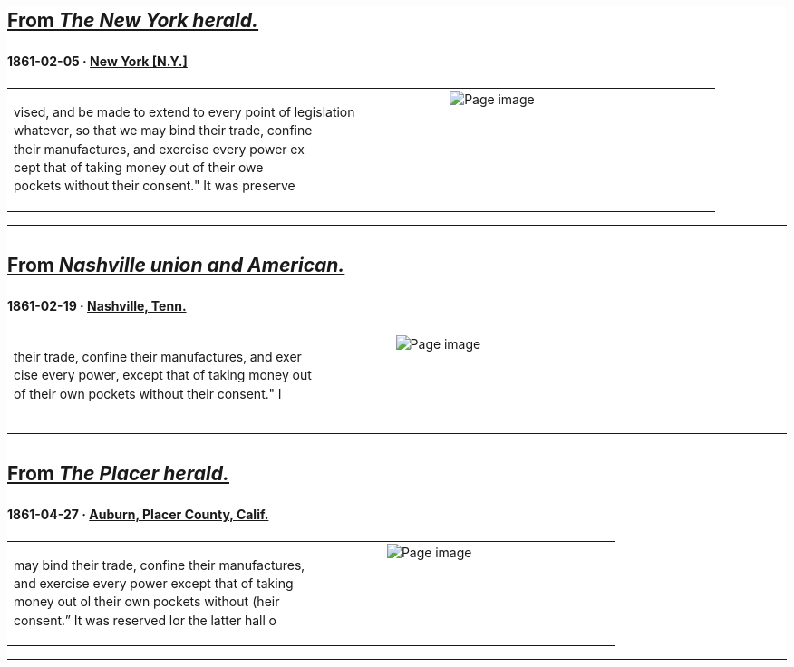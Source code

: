 
## [From _The New York herald._](https://www.loc.gov/resource/sn83030313/1861-02-05/ed-1/?sp=8)

#### 1861-02-05 &middot; [New York [N.Y.]](http://dbpedia.org/resource/New_York_City)

<table style="width: 100%;"><tr><td style="width: 50%">

  
vised, and be made to extend to every point of legislation  
whatever, so that we may bind their trade, confine  
 their manufactures, and exercise every power ex­  
cept that of taking money out of their owe  
pockets without their consent.&quot; It was preserve
</td><td style="width: 50%; max-height: 75%; margin: auto; display: block;">
<img alt="Page image" src="https://tile.loc.gov/image-services/iiif/service:ndnp:dlc:batch_dlc_laceflower_ver01:data:sn83030313:00271743373:1861020501:0329/pct:20.941899983816153,39.721502833764966,15.315315315315315,2.0155387906767257/!600,600/0/default.jpg"/>
</td>
</tr></table>

---

## [From _Nashville union and American._](https://www.loc.gov/resource/sn85038518/1861-02-19/ed-1/?sp=2)

#### 1861-02-19 &middot; [Nashville, Tenn.](http://dbpedia.org/resource/Nashville%2C_Tennessee)

<table style="width: 100%;"><tr><td style="width: 50%">

  
their trade, confine their manufactures, and exer  
cise every power, except that of taking money out  
of their own pockets without their consent.&quot; I
</td><td style="width: 50%; max-height: 75%; margin: auto; display: block;">
<img alt="Page image" src="https://tile.loc.gov/image-services/iiif/service:ndnp:tu:batch_tu_elvis_ver01:data:sn85038518:00200293319:1861021901:0172/pct:52.83443522295681,15.166526138279933,11.211140807427205,1.0434232715008431/!600,600/0/default.jpg"/>
</td>
</tr></table>

---

## [From _The Placer herald._](https://www.loc.gov/resource/sn82014998/1861-04-27/ed-1/?sp=1)

#### 1861-04-27 &middot; [Auburn, Placer County, Calif.](http://dbpedia.org/resource/Auburn%2C_California)

<table style="width: 100%;"><tr><td style="width: 50%">

  
may bind their trade, confine their manufactures,  
and exercise every power except that of taking  
money out ol their own pockets without (heir  
consent.” It was reserved lor the latter hall o
</td><td style="width: 50%; max-height: 75%; margin: auto; display: block;">
<img alt="Page image" src="https://tile.loc.gov/image-services/iiif/service:ndnp:curiv:batch_curiv_lovage_ver01:data:sn82014998:00279557980:1861042701:0073/pct:63.529627591267655,50.1075413362011,14.754173546138324,1.828202715418739/!600,600/0/default.jpg"/>
</td>
</tr></table>

---